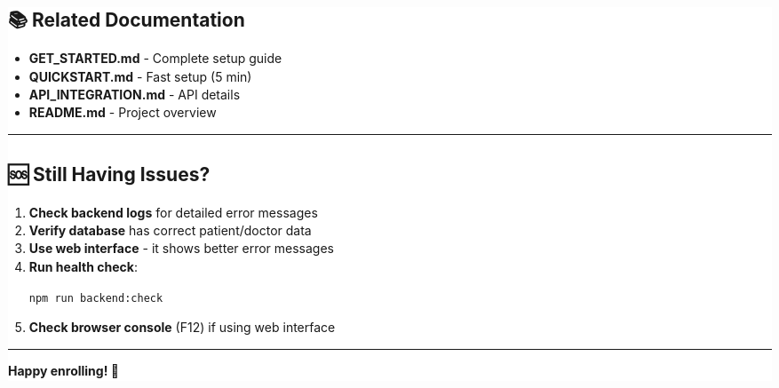 
## 📚 Related Documentation

- **GET_STARTED.md** - Complete setup guide
- **QUICKSTART.md** - Fast setup (5 min)
- **API_INTEGRATION.md** - API details
- **README.md** - Project overview

---

## 🆘 Still Having Issues?

1. **Check backend logs** for detailed error messages
2. **Verify database** has correct patient/doctor data
3. **Use web interface** - it shows better error messages
4. **Run health check**:
   ```bash
   npm run backend:check
   ```
5. **Check browser console** (F12) if using web interface

---

**Happy enrolling! 🎉**

